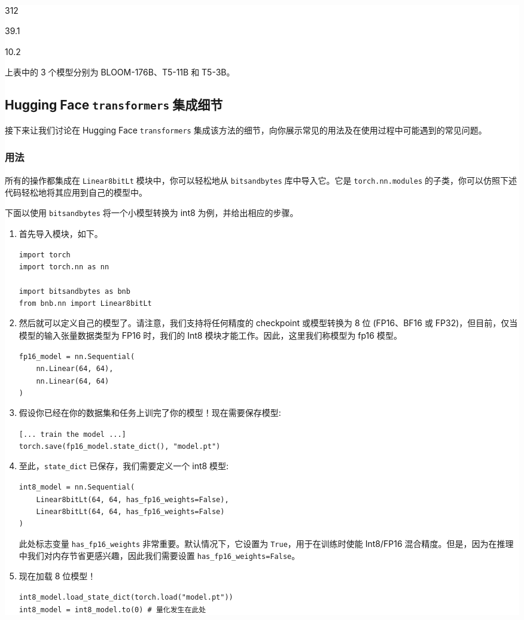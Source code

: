 312

39.1

10.2

上表中的 3 个模型分别为 BLOOM-176B、T5-11B 和 T5-3B。

Hugging Face `transformers` 集成细节
--------------------------------

接下来让我们讨论在 Hugging Face `transformers` 集成该方法的细节，向你展示常见的用法及在使用过程中可能遇到的常见问题。

### 用法

所有的操作都集成在 `Linear8bitLt` 模块中，你可以轻松地从 `bitsandbytes` 库中导入它。它是 `torch.nn.modules` 的子类，你可以仿照下述代码轻松地将其应用到自己的模型中。

下面以使用 `bitsandbytes` 将一个小模型转换为 int8 为例，并给出相应的步骤。

1.  首先导入模块，如下。
    
        import torch
        import torch.nn as nn
        
        import bitsandbytes as bnb
        from bnb.nn import Linear8bitLt
        
    
2.  然后就可以定义自己的模型了。请注意，我们支持将任何精度的 checkpoint 或模型转换为 8 位 (FP16、BF16 或 FP32)，但目前，仅当模型的输入张量数据类型为 FP16 时，我们的 Int8 模块才能工作。因此，这里我们称模型为 fp16 模型。
    
        fp16_model = nn.Sequential(
            nn.Linear(64, 64),
            nn.Linear(64, 64)
        )
        
    
3.  假设你已经在你的数据集和任务上训完了你的模型！现在需要保存模型:
    
        [... train the model ...]
        torch.save(fp16_model.state_dict(), "model.pt")
        
    
4.  至此，`state_dict` 已保存，我们需要定义一个 int8 模型:
    
        int8_model = nn.Sequential(
            Linear8bitLt(64, 64, has_fp16_weights=False),
            Linear8bitLt(64, 64, has_fp16_weights=False)
        )
        
    
    此处标志变量 `has_fp16_weights` 非常重要。默认情况下，它设置为 `True`，用于在训练时使能 Int8/FP16 混合精度。但是，因为在推理中我们对内存节省更感兴趣，因此我们需要设置 `has_fp16_weights=False`。
    
5.  现在加载 8 位模型！
    
        int8_model.load_state_dict(torch.load("model.pt"))
        int8_model = int8_model.to(0) # 量化发生在此处
        
    
